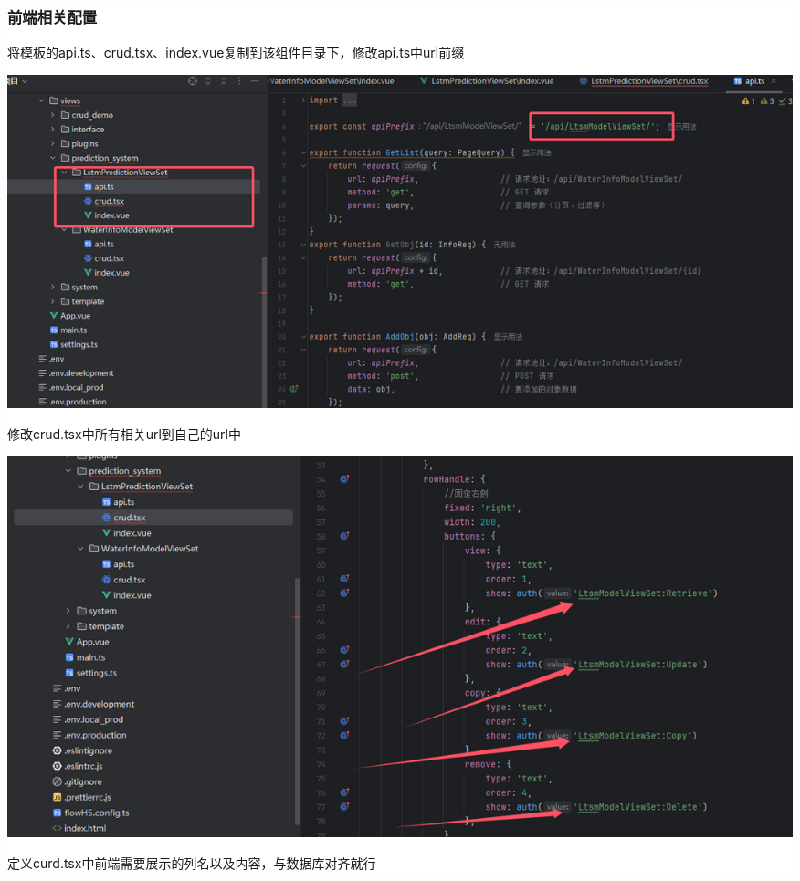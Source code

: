 ### 前端相关配置

将模板的api.ts、crud.tsx、index.vue复制到该组件目录下，修改api.ts中url前缀

![](.\images\11.png)

修改crud.tsx中所有相关url到自己的url中

![](.\images\13.png)

定义curd.tsx中前端需要展示的列名以及内容，与数据库对齐就行
